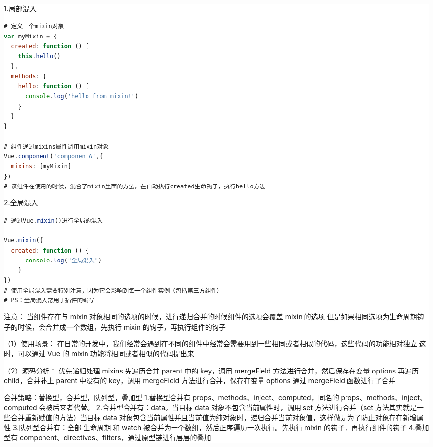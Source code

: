 1.局部混入

```js
# 定义一个mixin对象
var myMixin = {
  created: function () {
    this.hello()
  },
  methods: {
    hello: function () {
      console.log('hello from mixin!')
    }
  }
}

# 组件通过mixins属性调用mixin对象
Vue.component('componentA',{
  mixins: [myMixin]
})
# 该组件在使用的时候，混合了mixin里面的方法，在自动执行created生命钩子，执行hello方法
```

2.全局混入

```js
# 通过Vue.mixin()进行全局的混入

Vue.mixin({
  created: function () {
      console.log("全局混入")
    }
})
# 使用全局混入需要特别注意，因为它会影响到每一个组件实例（包括第三方组件）
# PS：全局混入常用于插件的编写
```

注意：
当组件存在与 mixin 对象相同的选项的时候，进行递归合并的时候组件的选项会覆盖 mixin 的选项
但是如果相同选项为生命周期钩子的时候，会合并成一个数组，先执行 mixin 的钩子，再执行组件的钩子

（1）使用场景：
在日常的开发中，我们经常会遇到在不同的组件中经常会需要用到一些相同或者相似的代码，这些代码的功能相对独立
这时，可以通过 Vue 的 mixin 功能将相同或者相似的代码提出来

（2）源码分析：
优先递归处理 mixins
先遍历合并 parent 中的 key，调用 mergeField 方法进行合并，然后保存在变量 options
再遍历 child，合并补上 parent 中没有的 key，调用 mergeField 方法进行合并，保存在变量 options
通过 mergeField 函数进行了合并

合并策略：替换型，合并型，队列型，叠加型 1.替换型合并有 props、methods、inject、computed，同名的 props、methods、inject、computed 会被后来者代替。 2.合并型合并有：data。当目标 data 对象不包含当前属性时，调用 set 方法进行合并（set 方法其实就是一些合并重新赋值的方法）当目标 data 对象包含当前属性并且当前值为纯对象时，递归合并当前对象值，这样做是为了防止对象存在新增属性 3.队列型合并有：全部 生命周期 和 watch 被合并为一个数组，然后正序遍历一次执行。先执行 mixin 的钩子，再执行组件的钩子 4.叠加型有 component、directives、filters，通过原型链进行层层的叠加
